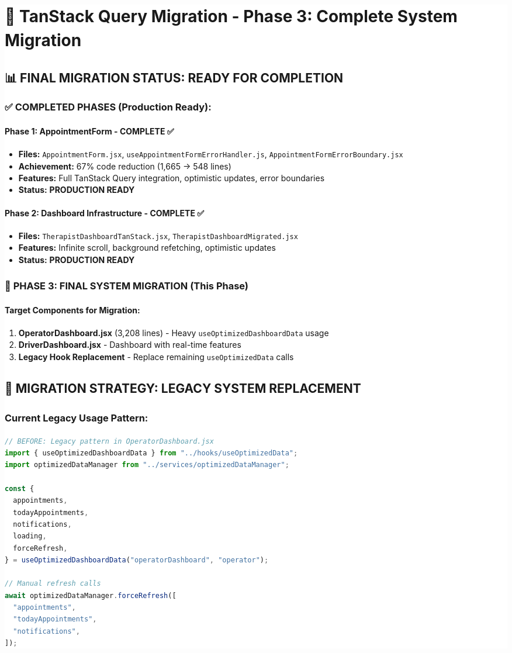 # 🎯 TanStack Query Migration - Phase 3: Complete System Migration

## 📊 **FINAL MIGRATION STATUS: READY FOR COMPLETION**

### ✅ **COMPLETED PHASES (Production Ready):**

#### **Phase 1: AppointmentForm - COMPLETE ✅**

- **Files:** `AppointmentForm.jsx`, `useAppointmentFormErrorHandler.js`, `AppointmentFormErrorBoundary.jsx`
- **Achievement:** 67% code reduction (1,665 → 548 lines)
- **Features:** Full TanStack Query integration, optimistic updates, error boundaries
- **Status:** **PRODUCTION READY**

#### **Phase 2: Dashboard Infrastructure - COMPLETE ✅**

- **Files:** `TherapistDashboardTanStack.jsx`, `TherapistDashboardMigrated.jsx`
- **Features:** Infinite scroll, background refetching, optimistic updates
- **Status:** **PRODUCTION READY**

### 🔄 **PHASE 3: FINAL SYSTEM MIGRATION (This Phase)**

#### **Target Components for Migration:**

1. **OperatorDashboard.jsx** (3,208 lines) - Heavy `useOptimizedDashboardData` usage
2. **DriverDashboard.jsx** - Dashboard with real-time features
3. **Legacy Hook Replacement** - Replace remaining `useOptimizedData` calls

## 🎯 **MIGRATION STRATEGY: LEGACY SYSTEM REPLACEMENT**

### **Current Legacy Usage Pattern:**

```javascript
// BEFORE: Legacy pattern in OperatorDashboard.jsx
import { useOptimizedDashboardData } from "../hooks/useOptimizedData";
import optimizedDataManager from "../services/optimizedDataManager";

const {
  appointments,
  todayAppointments,
  notifications,
  loading,
  forceRefresh,
} = useOptimizedDashboardData("operatorDashboard", "operator");

// Manual refresh calls
await optimizedDataManager.forceRefresh([
  "appointments",
  "todayAppointments",
  "notifications",
]);
```
